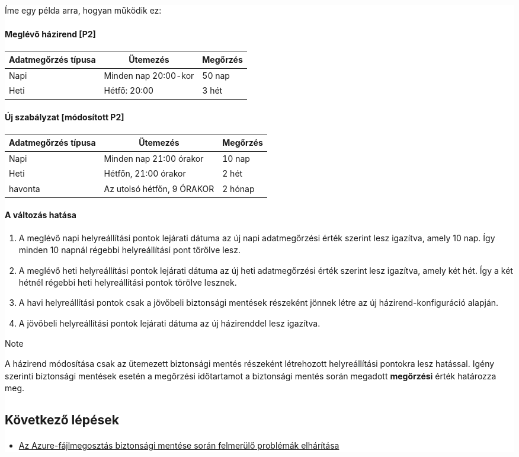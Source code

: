 Íme egy példa arra, hogyan működik ez:

#### <a name="existing-policy-p2"></a>Meglévő házirend [P2]

| Adatmegőrzés típusa | Ütemezés           | Megőrzés |
| -------------- | ------------------ | --------- |
| Napi          | Minden nap 20:00-kor | 50 nap   |
| Heti         | Hétfő: 20:00  | 3 hét   |

#### <a name="new-policy-modified-p2"></a>Új szabályzat [módosított P2]

| Adatmegőrzés típusa | Ütemezés               | Megőrzés |
| -------------- | ---------------------- | --------- |
| Napi          | Minden nap 21:00 órakor     | 10 nap   |
| Heti         | Hétfőn, 21:00 órakor      | 2 hét   |
| havonta        | Az utolsó hétfőn, 9 ÓRAKOR | 2 hónap  |

#### <a name="impact-of-change"></a>A változás hatása

1. A meglévő napi helyreállítási pontok lejárati dátuma az új napi adatmegőrzési érték szerint lesz igazítva, amely 10 nap. Így minden 10 napnál régebbi helyreállítási pont törölve lesz.

2. A meglévő heti helyreállítási pontok lejárati dátuma az új heti adatmegőrzési érték szerint lesz igazítva, amely két hét. Így a két hétnél régebbi heti helyreállítási pontok törölve lesznek.

3. A havi helyreállítási pontok csak a jövőbeli biztonsági mentések részeként jönnek létre az új házirend-konfiguráció alapján.

4. A jövőbeli helyreállítási pontok lejárati dátuma az új házirenddel lesz igazítva.

>[!NOTE]
>A házirend módosítása csak az ütemezett biztonsági mentés részeként létrehozott helyreállítási pontokra lesz hatással. Igény szerinti biztonsági mentések esetén a megőrzési időtartamot a biztonsági mentés során megadott **megőrzési** érték határozza meg.

## <a name="next-steps"></a>Következő lépések

- [Az Azure-fájlmegosztás biztonsági mentése során felmerülő problémák elhárítása](troubleshoot-azure-files.md)
